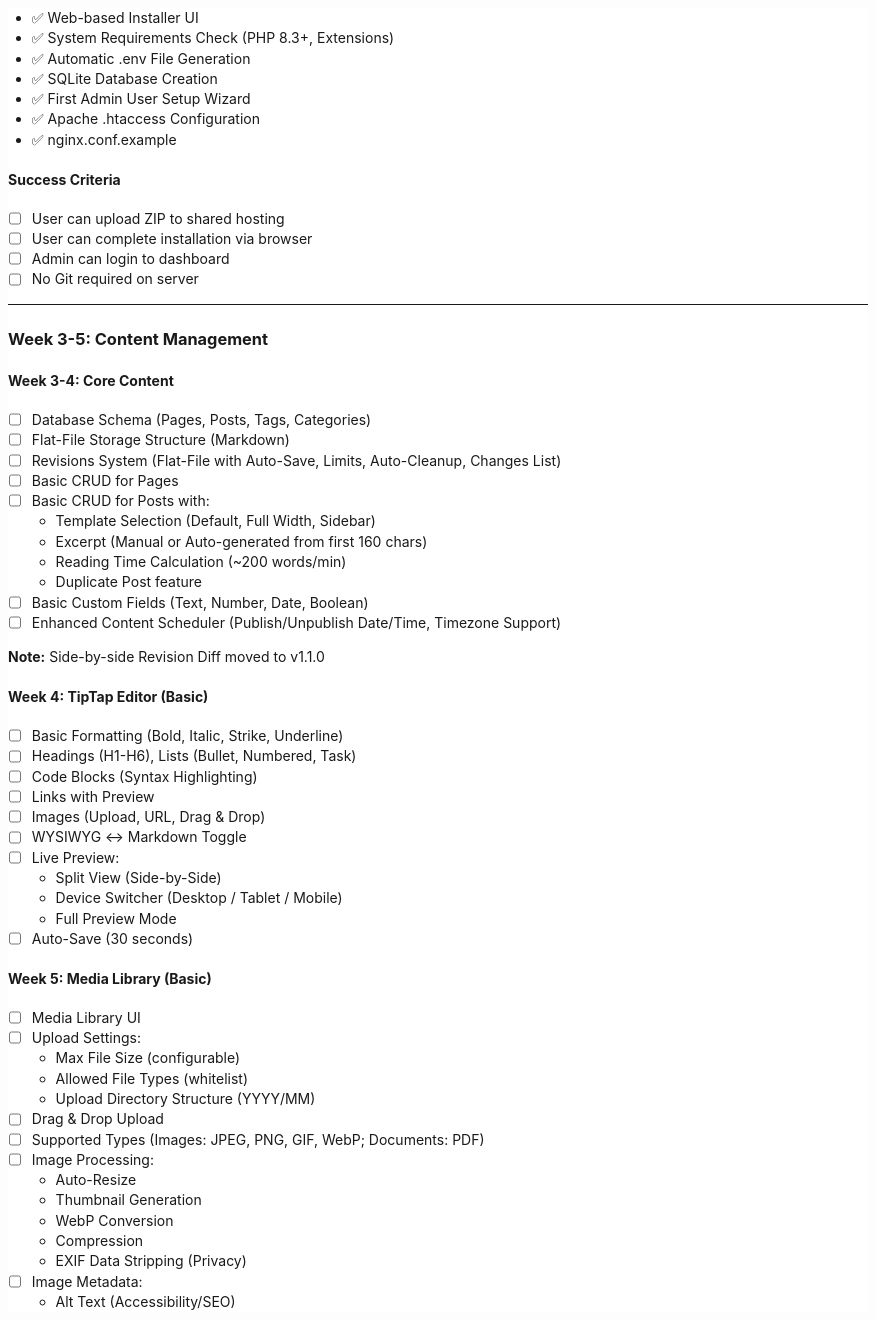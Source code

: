 - ✅ Web-based Installer UI
- ✅ System Requirements Check (PHP 8.3+, Extensions)
- ✅ Automatic .env File Generation
- ✅ SQLite Database Creation
- ✅ First Admin User Setup Wizard
- ✅ Apache .htaccess Configuration
- ✅ nginx.conf.example

#### Success Criteria

- [ ] User can upload ZIP to shared hosting
- [ ] User can complete installation via browser
- [ ] Admin can login to dashboard
- [ ] No Git required on server

---

### Week 3-5: Content Management

#### Week 3-4: Core Content

- [ ] Database Schema (Pages, Posts, Tags, Categories)
- [ ] Flat-File Storage Structure (Markdown)
- [ ] Revisions System (Flat-File with Auto-Save, Limits, Auto-Cleanup, Changes List)
- [ ] Basic CRUD for Pages
- [ ] Basic CRUD for Posts with:
  - Template Selection (Default, Full Width, Sidebar)
  - Excerpt (Manual or Auto-generated from first 160 chars)
  - Reading Time Calculation (~200 words/min)
  - Duplicate Post feature
- [ ] Basic Custom Fields (Text, Number, Date, Boolean)
- [ ] Enhanced Content Scheduler (Publish/Unpublish Date/Time, Timezone Support)

**Note:** Side-by-side Revision Diff moved to v1.1.0

#### Week 4: TipTap Editor (Basic)

- [ ] Basic Formatting (Bold, Italic, Strike, Underline)
- [ ] Headings (H1-H6), Lists (Bullet, Numbered, Task)
- [ ] Code Blocks (Syntax Highlighting)
- [ ] Links with Preview
- [ ] Images (Upload, URL, Drag & Drop)
- [ ] WYSIWYG ↔ Markdown Toggle
- [ ] Live Preview:
  - Split View (Side-by-Side)
  - Device Switcher (Desktop / Tablet / Mobile)
  - Full Preview Mode
- [ ] Auto-Save (30 seconds)

#### Week 5: Media Library (Basic)

- [ ] Media Library UI
- [ ] Upload Settings:
  - Max File Size (configurable)
  - Allowed File Types (whitelist)
  - Upload Directory Structure (YYYY/MM)
- [ ] Drag & Drop Upload
- [ ] Supported Types (Images: JPEG, PNG, GIF, WebP; Documents: PDF)
- [ ] Image Processing:
  - Auto-Resize
  - Thumbnail Generation
  - WebP Conversion
  - Compression
  - EXIF Data Stripping (Privacy)
- [ ] Image Metadata:
  - Alt Text (Accessibility/SEO)